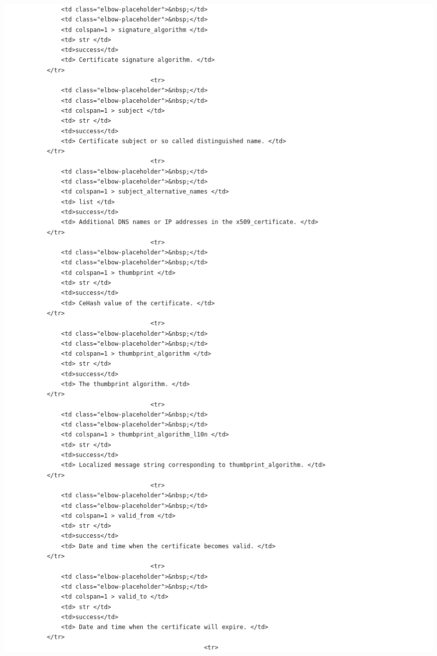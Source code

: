                    <td class="elbow-placeholder">&nbsp;</td>
                    <td class="elbow-placeholder">&nbsp;</td>
                    <td colspan=1 > signature_algorithm </td>
                    <td> str </td>
                    <td>success</td>
                    <td> Certificate signature algorithm. </td>
                </tr>
                                             <tr>
                    <td class="elbow-placeholder">&nbsp;</td>
                    <td class="elbow-placeholder">&nbsp;</td>
                    <td colspan=1 > subject </td>
                    <td> str </td>
                    <td>success</td>
                    <td> Certificate subject or so called distinguished name. </td>
                </tr>
                                             <tr>
                    <td class="elbow-placeholder">&nbsp;</td>
                    <td class="elbow-placeholder">&nbsp;</td>
                    <td colspan=1 > subject_alternative_names </td>
                    <td> list </td>
                    <td>success</td>
                    <td> Additional DNS names or IP addresses in the x509_certificate. </td>
                </tr>
                                             <tr>
                    <td class="elbow-placeholder">&nbsp;</td>
                    <td class="elbow-placeholder">&nbsp;</td>
                    <td colspan=1 > thumbprint </td>
                    <td> str </td>
                    <td>success</td>
                    <td> CeHash value of the certificate. </td>
                </tr>
                                             <tr>
                    <td class="elbow-placeholder">&nbsp;</td>
                    <td class="elbow-placeholder">&nbsp;</td>
                    <td colspan=1 > thumbprint_algorithm </td>
                    <td> str </td>
                    <td>success</td>
                    <td> The thumbprint algorithm. </td>
                </tr>
                                             <tr>
                    <td class="elbow-placeholder">&nbsp;</td>
                    <td class="elbow-placeholder">&nbsp;</td>
                    <td colspan=1 > thumbprint_algorithm_l10n </td>
                    <td> str </td>
                    <td>success</td>
                    <td> Localized message string corresponding to thumbprint_algorithm. </td>
                </tr>
                                             <tr>
                    <td class="elbow-placeholder">&nbsp;</td>
                    <td class="elbow-placeholder">&nbsp;</td>
                    <td colspan=1 > valid_from </td>
                    <td> str </td>
                    <td>success</td>
                    <td> Date and time when the certificate becomes valid. </td>
                </tr>
                                             <tr>
                    <td class="elbow-placeholder">&nbsp;</td>
                    <td class="elbow-placeholder">&nbsp;</td>
                    <td colspan=1 > valid_to </td>
                    <td> str </td>
                    <td>success</td>
                    <td> Date and time when the certificate will expire. </td>
                </tr>
                                                            <tr>